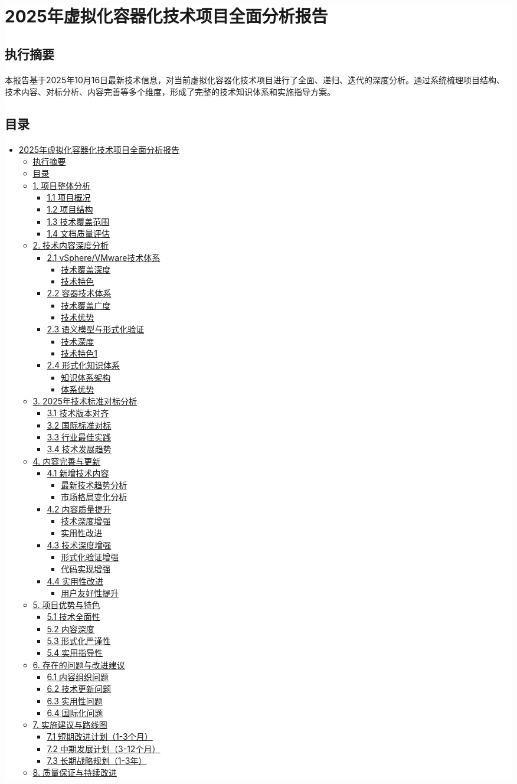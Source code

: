 # 2025年虚拟化容器化技术项目全面分析报告

## 执行摘要

本报告基于2025年10月16日最新技术信息，对当前虚拟化容器化技术项目进行了全面、递归、迭代的深度分析。通过系统梳理项目结构、技术内容、对标分析、内容完善等多个维度，形成了完整的技术知识体系和实施指导方案。

## 目录

- [2025年虚拟化容器化技术项目全面分析报告](#2025年虚拟化容器化技术项目全面分析报告)
  - [执行摘要](#执行摘要)
  - [目录](#目录)
  - [1. 项目整体分析](#1-项目整体分析)
    - [1.1 项目概况](#11-项目概况)
    - [1.2 项目结构](#12-项目结构)
    - [1.3 技术覆盖范围](#13-技术覆盖范围)
    - [1.4 文档质量评估](#14-文档质量评估)
  - [2. 技术内容深度分析](#2-技术内容深度分析)
    - [2.1 vSphere/VMware技术体系](#21-vspherevmware技术体系)
      - [技术覆盖深度](#技术覆盖深度)
      - [技术特色](#技术特色)
    - [2.2 容器技术体系](#22-容器技术体系)
      - [技术覆盖广度](#技术覆盖广度)
      - [技术优势](#技术优势)
    - [2.3 语义模型与形式化验证](#23-语义模型与形式化验证)
      - [技术深度](#技术深度)
      - [技术特色1](#技术特色1)
    - [2.4 形式化知识体系](#24-形式化知识体系)
      - [知识体系架构](#知识体系架构)
      - [体系优势](#体系优势)
  - [3. 2025年技术标准对标分析](#3-2025年技术标准对标分析)
    - [3.1 技术版本对齐](#31-技术版本对齐)
    - [3.2 国际标准对标](#32-国际标准对标)
    - [3.3 行业最佳实践](#33-行业最佳实践)
    - [3.4 技术发展趋势](#34-技术发展趋势)
  - [4. 内容完善与更新](#4-内容完善与更新)
    - [4.1 新增技术内容](#41-新增技术内容)
      - [最新技术趋势分析](#最新技术趋势分析)
      - [市场格局变化分析](#市场格局变化分析)
    - [4.2 内容质量提升](#42-内容质量提升)
      - [技术深度增强](#技术深度增强)
      - [实用性改进](#实用性改进)
    - [4.3 技术深度增强](#43-技术深度增强)
      - [形式化验证增强](#形式化验证增强)
      - [代码实现增强](#代码实现增强)
    - [4.4 实用性改进](#44-实用性改进)
      - [用户友好性提升](#用户友好性提升)
  - [5. 项目优势与特色](#5-项目优势与特色)
    - [5.1 技术全面性](#51-技术全面性)
    - [5.2 内容深度](#52-内容深度)
    - [5.3 形式化严谨性](#53-形式化严谨性)
    - [5.4 实用指导性](#54-实用指导性)
  - [6. 存在的问题与改进建议](#6-存在的问题与改进建议)
    - [6.1 内容组织问题](#61-内容组织问题)
    - [6.2 技术更新问题](#62-技术更新问题)
    - [6.3 实用性问题](#63-实用性问题)
    - [6.4 国际化问题](#64-国际化问题)
  - [7. 实施建议与路线图](#7-实施建议与路线图)
    - [7.1 短期改进计划（1-3个月）](#71-短期改进计划1-3个月)
    - [7.2 中期发展计划（3-12个月）](#72-中期发展计划3-12个月)
    - [7.3 长期战略规划（1-3年）](#73-长期战略规划1-3年)
  - [8. 质量保证与持续改进](#8-质量保证与持续改进)